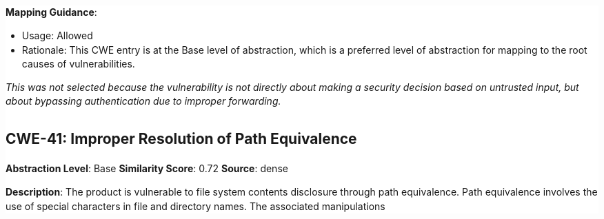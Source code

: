 **Mapping Guidance**:
- Usage: Allowed
- Rationale: This CWE entry is at the Base level of abstraction, which is a preferred level of abstraction for mapping to the root causes of vulnerabilities.

*This was not selected because the vulnerability is not directly about making a security decision based on untrusted input, but about bypassing authentication due to improper forwarding.*

## CWE-41: Improper Resolution of Path Equivalence
**Abstraction Level**: Base
**Similarity Score**: 0.72
**Source**: dense

**Description**:
The product is vulnerable to file system contents disclosure through path equivalence. Path equivalence involves the use of special characters in file and directory names. The associated manipulations